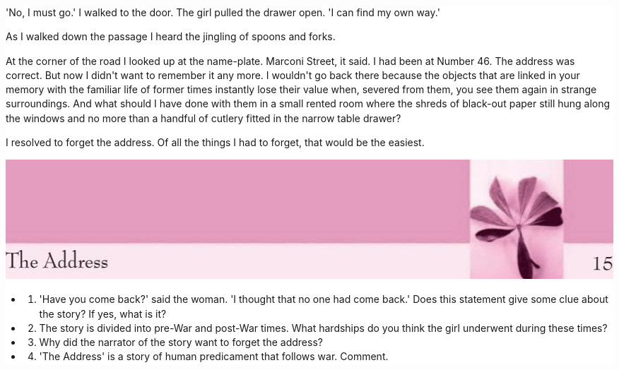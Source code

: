 'No, I must go.' I walked to the door. The girl pulled the drawer open. 'I can find my own way.'

As I walked down the passage I heard the jingling of spoons and forks.

At the corner of the road I looked up at the name-plate. Marconi Street, it said. I had been at Number 46. The address was correct. But now I didn't want to remember it any more. I wouldn't go back there because the objects that are linked in your memory with the familiar life of former times instantly lose their value when, severed from them, you see them again in strange surroundings. And what should I have done with them in a small rented room where the shreds of black-out paper still hung along the windows and no more than a handful of cutlery fitted in the narrow table drawer?

I resolved to forget the address. Of all the things I had to forget, that would be the easiest.

![](_page_5_Picture_1.jpeg)

- 1. 'Have you come back?' said the woman. 'I thought that no one had come back.' Does this statement give some clue about the story? If yes, what is it?
- 2. The story is divided into pre-War and post-War times. What hardships do you think the girl underwent during these times?
- 3. Why did the narrator of the story want to forget the address?
- 4. 'The Address' is a story of human predicament that follows war. Comment.

